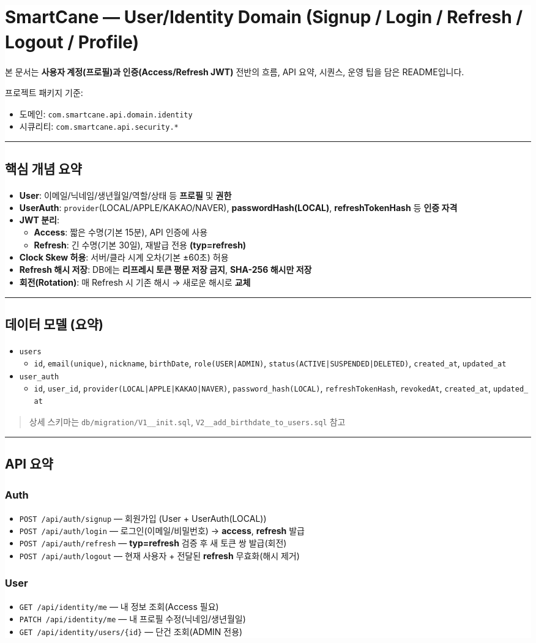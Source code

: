 # SmartCane — User/Identity Domain (Signup / Login / Refresh / Logout / Profile)

본 문서는 **사용자 계정(프로필)과 인증(Access/Refresh JWT)** 전반의 흐름, API 요약, 시퀀스, 운영 팁을 담은 README입니다.

프로젝트 패키지 기준:
- 도메인: `com.smartcane.api.domain.identity`
- 시큐리티: `com.smartcane.api.security.*`

---

## 핵심 개념 요약

- **User**: 이메일/닉네임/생년월일/역할/상태 등 **프로필** 및 **권한**
- **UserAuth**: `provider`(LOCAL/APPLE/KAKAO/NAVER), **passwordHash(LOCAL)**, **refreshTokenHash** 등 **인증 자격**
- **JWT 분리**:
  - **Access**: 짧은 수명(기본 15분), API 인증에 사용
  - **Refresh**: 긴 수명(기본 30일), 재발급 전용 **(typ=refresh)**
- **Clock Skew 허용**: 서버/클라 시계 오차(기본 ±60초) 허용
- **Refresh 해시 저장**: DB에는 **리프레시 토큰 평문 저장 금지**, **SHA-256 해시만 저장**
- **회전(Rotation)**: 매 Refresh 시 기존 해시 → 새로운 해시로 **교체**

---

## 데이터 모델 (요약)

- `users`
  - `id`, `email(unique)`, `nickname`, `birthDate`, `role(USER|ADMIN)`, `status(ACTIVE|SUSPENDED|DELETED)`, `created_at`, `updated_at`
- `user_auth`
  - `id`, `user_id`, `provider(LOCAL|APPLE|KAKAO|NAVER)`, `password_hash(LOCAL)`, `refreshTokenHash`, `revokedAt`, `created_at`, `updated_at`

> 상세 스키마는 `db/migration/V1__init.sql`, `V2__add_birthdate_to_users.sql` 참고

---

## API 요약

### Auth
- `POST /api/auth/signup` — 회원가입 (User + UserAuth(LOCAL))
- `POST /api/auth/login` — 로그인(이메일/비밀번호) → **access**, **refresh** 발급
- `POST /api/auth/refresh` — **typ=refresh** 검증 후 새 토큰 쌍 발급(회전)
- `POST /api/auth/logout` — 현재 사용자 + 전달된 **refresh** 무효화(해시 제거)

### User
- `GET /api/identity/me` — 내 정보 조회(Access 필요)
- `PATCH /api/identity/me` — 내 프로필 수정(닉네임/생년월일)
- `GET /api/identity/users/{id}` — 단건 조회(ADMIN 전용)
